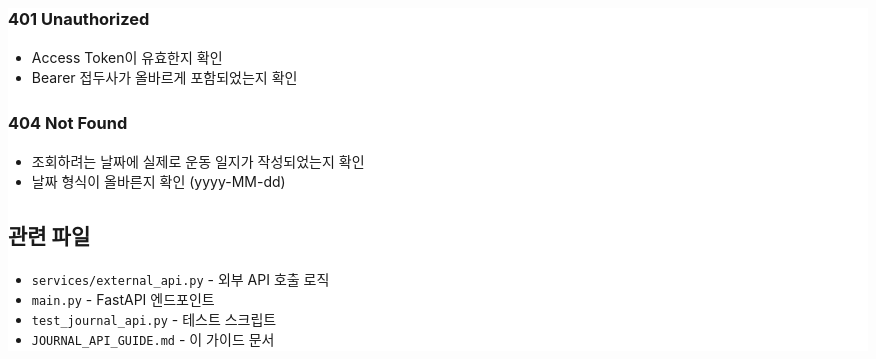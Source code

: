 ### 401 Unauthorized
- Access Token이 유효한지 확인
- Bearer 접두사가 올바르게 포함되었는지 확인

### 404 Not Found
- 조회하려는 날짜에 실제로 운동 일지가 작성되었는지 확인
- 날짜 형식이 올바른지 확인 (yyyy-MM-dd)

## 관련 파일

- `services/external_api.py` - 외부 API 호출 로직
- `main.py` - FastAPI 엔드포인트
- `test_journal_api.py` - 테스트 스크립트
- `JOURNAL_API_GUIDE.md` - 이 가이드 문서

